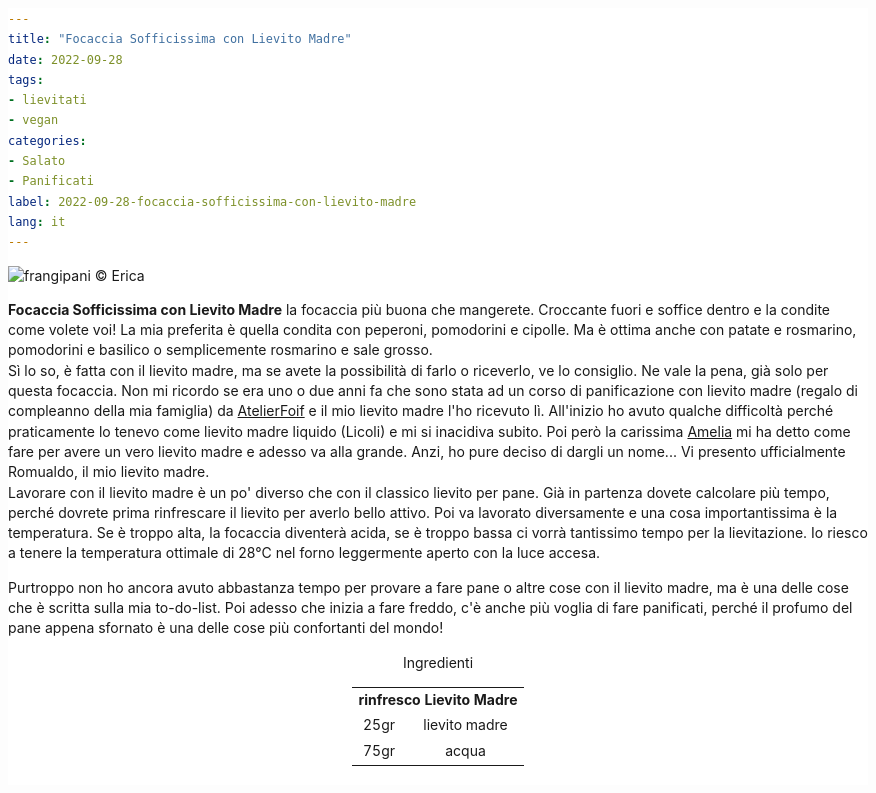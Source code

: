 ```yaml
---
title: "Focaccia Sofficissima con Lievito Madre"
date: 2022-09-28
tags: 
- lievitati
- vegan
categories:
- Salato
- Panificati
label: 2022-09-28-focaccia-sofficissima-con-lievito-madre
lang: it 
---
```

![](../2022-09-28-focaccia-sofficissima-con-lievito-madre/header.jpeg "frangipani © Erica")

**Focaccia Sofficissima con Lievito Madre** la focaccia più buona che mangerete. Croccante fuori e soffice dentro e la condite come volete voi! La mia preferita è quella condita con peperoni, pomodorini e cipolle. Ma è ottima anche con patate e rosmarino, pomodorini e basilico o semplicemente rosmarino e sale grosso.
<br />
Sì lo so, è fatta con il lievito madre, ma se avete la possibilità di farlo o riceverlo, ve lo consiglio. Ne vale la pena, già solo per questa focaccia. Non mi ricordo se era uno o due anni fa che sono stata ad un corso di panificazione con lievito madre (regalo di compleanno della mia famiglia) da <a href="https://atelierfoif.ch" target="_blank">AtelierFoif</a> e il mio lievito madre l'ho ricevuto lì. All'inizio ho avuto qualche difficoltà perché praticamente lo tenevo come lievito madre liquido (Licoli) e mi si inacidiva subito. Poi però la carissima <a href="https://deliziedamelia.ch" target="_blank">Amelia</a> mi ha detto come fare per avere un vero lievito madre e adesso va alla grande. Anzi, ho pure deciso di dargli un nome... Vi presento ufficialmente Romualdo, il mio lievito madre.
<br />
Lavorare con il lievito madre è un po' diverso che con il classico lievito per pane. Già in partenza dovete calcolare più tempo, perché dovrete prima rinfrescare il lievito per averlo bello attivo. Poi va lavorato diversamente e una cosa importantissima è la temperatura. Se è troppo alta, la focaccia diventerà acida, se è troppo bassa ci vorrà tantissimo tempo per la lievitazione. Io riesco a tenere la temperatura ottimale di 28°C nel forno leggermente aperto con la luce accesa.

Purtroppo non ho ancora avuto abbastanza tempo per provare a fare pane o altre cose con il lievito madre, ma è una delle cose che è scritta sulla mia to-do-list. Poi adesso che inizia a fare freddo, c'è anche più voglia di fare panificati, perché il profumo del pane appena sfornato è una delle cose più confortanti del mondo!

<div id="wrapper" style="text-align: center">
  <div id="yourdiv" style="display: inline-block;">
    <div class="ingredients" itemscope itemtype="http://schema.org/Recipe">
      <span itemprop="name" style="display:none;">Focaccia Sofficissima con Lievito Madre</span>
      <span itemprop="recipeCategory" style="display:none;">Salato</span>
      <img itemprop="image" style="display:none;" class="ignore-gallery-item" src="../2022-09-28-focaccia-sofficissima-con-lievito-madre/header.jpeg"/>
      <span itemprop="author" style="display:none;">Erica Raiano</span>
      <span itemprop="description" style="display:none;">Focaccia Sofficissima con Lievito Madre la focaccia più buona che mangerete. Croccante fuori e soffice dentro e la condite come volete voi!</span>
      <div class="ingredients-title">Ingredienti</div>
      <table>
        <tbody>
          <tr>
            <td colspan="2"><b>rinfresco Lievito Madre</b></td>
          </tr> 
          <tr itemprop="recipeIngredient">
            <td>25gr</td>
            <td>lievito madre</td>
          </tr>
          <tr itemprop="recipeIngredient">
            <td>75gr</td>
            <td>acqua</td>